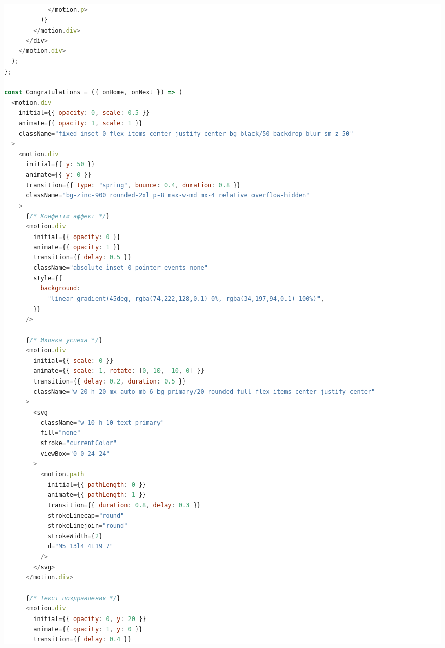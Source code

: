 ```js eng4IT/frontend/src/components/ChatExercise.js
            </motion.p>
          )}
        </motion.div>
      </div>
    </motion.div>
  );
};

const Congratulations = ({ onHome, onNext }) => (
  <motion.div
    initial={{ opacity: 0, scale: 0.5 }}
    animate={{ opacity: 1, scale: 1 }}
    className="fixed inset-0 flex items-center justify-center bg-black/50 backdrop-blur-sm z-50"
  >
    <motion.div
      initial={{ y: 50 }}
      animate={{ y: 0 }}
      transition={{ type: "spring", bounce: 0.4, duration: 0.8 }}
      className="bg-zinc-900 rounded-2xl p-8 max-w-md mx-4 relative overflow-hidden"
    >
      {/* Конфетти эффект */}
      <motion.div
        initial={{ opacity: 0 }}
        animate={{ opacity: 1 }}
        transition={{ delay: 0.5 }}
        className="absolute inset-0 pointer-events-none"
        style={{
          background:
            "linear-gradient(45deg, rgba(74,222,128,0.1) 0%, rgba(34,197,94,0.1) 100%)",
        }}
      />

      {/* Иконка успеха */}
      <motion.div
        initial={{ scale: 0 }}
        animate={{ scale: 1, rotate: [0, 10, -10, 0] }}
        transition={{ delay: 0.2, duration: 0.5 }}
        className="w-20 h-20 mx-auto mb-6 bg-primary/20 rounded-full flex items-center justify-center"
      >
        <svg
          className="w-10 h-10 text-primary"
          fill="none"
          stroke="currentColor"
          viewBox="0 0 24 24"
        >
          <motion.path
            initial={{ pathLength: 0 }}
            animate={{ pathLength: 1 }}
            transition={{ duration: 0.8, delay: 0.3 }}
            strokeLinecap="round"
            strokeLinejoin="round"
            strokeWidth={2}
            d="M5 13l4 4L19 7"
          />
        </svg>
      </motion.div>

      {/* Текст поздравления */}
      <motion.div
        initial={{ opacity: 0, y: 20 }}
        animate={{ opacity: 1, y: 0 }}
        transition={{ delay: 0.4 }}
```